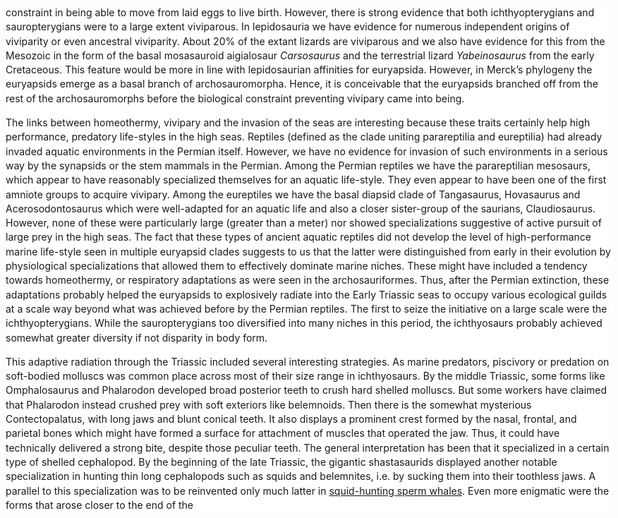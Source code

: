 constraint in being able to move from laid eggs to live birth. However,
there is strong evidence that both ichthyopterygians and sauropterygians
were to a large extent viviparous. In lepidosauria we have evidence for
numerous independent origins of viviparity or even ancestral viviparity.
About 20% of the extant lizards are viviparous and we also have evidence
for this from the Mesozoic in the form of the basal mosasauroid
aigialosaur *Carsosaurus* and the terrestrial lizard *Yabeinosaurus*
from the early Cretaceous. This feature would be more in line with
lepidosaurian affinities for euryapsida. However, in Merck’s phylogeny
the euryapsids emerge as a basal branch of archosauromorpha. Hence, it
is conceivable that the euryapsids branched off from the rest of the
archosauromorphs before the biological constraint preventing vivipary
came into being.

The links between homeothermy, vivipary and the invasion of the seas are
interesting because these traits certainly help high performance,
predatory life-styles in the high seas. Reptiles (defined as the clade
uniting parareptilia and eureptilia) had already invaded aquatic
environments in the Permian itself. However, we have no evidence for
invasion of such environments in a serious way by the synapsids or the
stem mammals in the Permian. Among the Permian reptiles we have the
parareptilian mesosaurs, which appear to have reasonably specialized
themselves for an aquatic life-style. They even appear to have been one
of the first amniote groups to acquire vivipary. Among the eureptiles we
have the basal diapsid clade of Tangasaurus, Hovasaurus and
Acerosodontosaurus which were well-adapted for an aquatic life and also
a closer sister-group of the saurians, Claudiosaurus. However, none of
these were particularly large (greater than a meter) nor showed
specializations suggestive of active pursuit of large prey in the high
seas. The fact that these types of ancient aquatic reptiles did not
develop the level of high-performance marine life-style seen in multiple
euryapsid clades suggests to us that the latter were distinguished from
early in their evolution by physiological specializations that allowed
them to effectively dominate marine niches. These might have included a
tendency towards homeothermy, or respiratory adaptations as were seen in
the archosauriformes. Thus, after the Permian extinction, these
adaptations probably helped the euryapsids to explosively radiate into
the Early Triassic seas to occupy various ecological guilds at a scale
way beyond what was achieved before by the Permian reptiles. The first
to seize the initiative on a large scale were the ichthyopterygians.
While the sauropterygians too diversified into many niches in this
period, the ichthyosaurs probably achieved somewhat greater diversity if
not disparity in body form.

This adaptive radiation through the Triassic included several
interesting strategies. As marine predators, piscivory or predation on
soft-bodied molluscs was common place across most of their size range in
ichthyosaurs. By the middle Triassic, some forms like Omphalosaurus and
Phalarodon developed broad posterior teeth to crush hard shelled
molluscs. But some workers have claimed that Phalarodon instead crushed
prey with soft exteriors like belemnoids. Then there is the somewhat
mysterious Contectopalatus, with long jaws and blunt conical teeth. It
also displays a prominent crest formed by the nasal, frontal, and
parietal bones which might have formed a surface for attachment of
muscles that operated the jaw. Thus, it could have technically delivered
a strong bite, despite those peculiar teeth. The general interpretation
has been that it specialized in a certain type of shelled cephalopod. By
the beginning of the late Triassic, the gigantic shastasaurids displayed
another notable specialization in hunting thin long cephalopods such as
squids and belemnites, i.e. by sucking them into their toothless jaws. A
parallel to this specialization was to be reinvented only much latter in
[squid-hunting sperm
whales](https://manasataramgini.wordpress.com/2010/07/01/a-killer-sperm-whale/).
Even more enigmatic were the forms that arose closer to the end of the